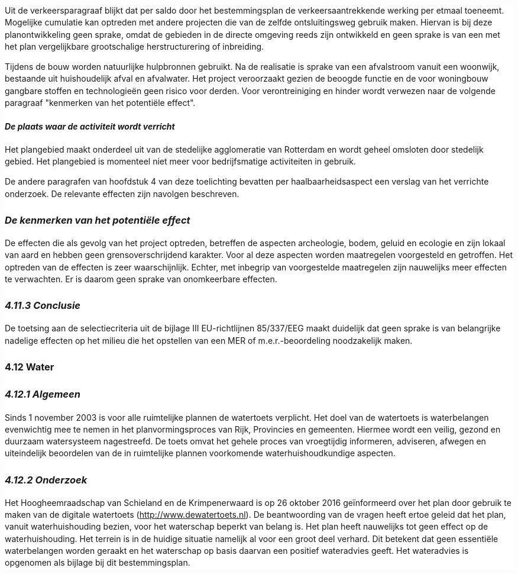 Uit de verkeersparagraaf blijkt dat per saldo door het bestemmingsplan de verkeersaantrekkende werking per etmaal toeneemt. Mogelijke cumulatie kan optreden met andere projecten die van de zelfde ontsluitingsweg gebruik maken. Hiervan is bij deze planontwikkeling geen sprake, omdat de gebieden in de directe omgeving reeds zijn ontwikkeld en geen sprake is van een met het plan vergelijkbare grootschalige herstructurering of inbreiding.

Tijdens de bouw worden natuurlijke hulpbronnen gebruikt. Na de realisatie is sprake van een afvalstroom vanuit een woonwijk, bestaande uit huishoudelijk afval en afvalwater. Het project veroorzaakt gezien de beoogde functie en de voor woningbouw gangbare stoffen en technologieën geen risico voor derden. Voor verontreiniging en hinder wordt verwezen naar de volgende paragraaf "kenmerken van het potentiële effect".

#### *De plaats waar de activiteit wordt verricht*

Het plangebied maakt onderdeel uit van de stedelijke agglomeratie van Rotterdam en wordt geheel omsloten door stedelijk gebied. Het plangebied is momenteel niet meer voor bedrijfsmatige activiteiten in gebruik.

De andere paragrafen van hoofdstuk 4 van deze toelichting bevatten per haalbaarheidsaspect een verslag van het verrichte onderzoek. De relevante effecten zijn navolgen beschreven.

### *De kenmerken van het potentiële effect*

De effecten die als gevolg van het project optreden, betreffen de aspecten archeologie, bodem, geluid en ecologie en zijn lokaal van aard en hebben geen grensoverschrijdend karakter. Voor al deze aspecten worden maatregelen voorgesteld en getroffen. Het optreden van de effecten is zeer waarschijnlijk. Echter, met inbegrip van voorgestelde maatregelen zijn nauwelijks meer effecten te verwachten. Er is daarom geen sprake van onomkeerbare effecten.

### *4.11.3 Conclusie*

De toetsing aan de selectiecriteria uit de bijlage III EU-richtlijnen 85/337/EEG maakt duidelijk dat geen sprake is van belangrijke nadelige effecten op het milieu die het opstellen van een MER of m.e.r.-beoordeling noodzakelijk maken.

### **4.12 Water**

### *4.12.1 Algemeen*

Sinds 1 november 2003 is voor alle ruimtelijke plannen de watertoets verplicht. Het doel van de watertoets is waterbelangen evenwichtig mee te nemen in het planvormingsproces van Rijk, Provincies en gemeenten. Hiermee wordt een veilig, gezond en duurzaam watersysteem nagestreefd. De toets omvat het gehele proces van vroegtijdig informeren, adviseren, afwegen en uiteindelijk beoordelen van de in ruimtelijke plannen voorkomende waterhuishoudkundige aspecten.

### *4.12.2 Onderzoek*

Het Hoogheemraadschap van Schieland en de Krimpenerwaard is op 26 oktober 2016 geïnformeerd over het plan door gebruik te maken van de digitale watertoets (http://www.dewatertoets.nl). De beantwoording van de vragen heeft ertoe geleid dat het plan, vanuit waterhuishouding bezien, voor het waterschap beperkt van belang is. Het plan heeft nauwelijks tot geen effect op de waterhuishouding. Het terrein is in de huidige situatie namelijk al voor een groot deel verhard. Dit betekent dat geen essentiële waterbelangen worden geraakt en het waterschap op basis daarvan een positief wateradvies geeft. Het wateradvies is opgenomen als bijlage bij dit bestemmingsplan.
